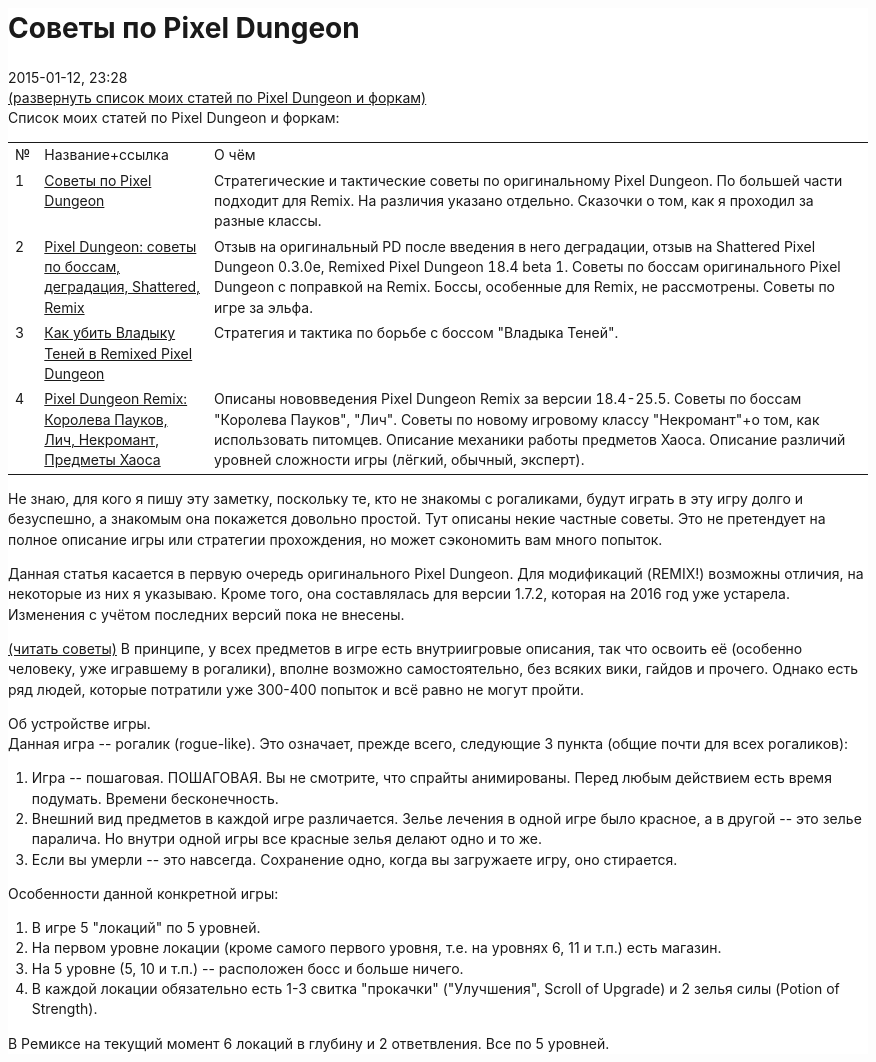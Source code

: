 Советы по Pixel Dungeon
=======================

  
2015-01-12, 23:28  
  [(развернуть список моих статей по Pixel Dungeon и форкам)](https://zHz00.diary.ru/p202080376.htm?index=1#linkmore202080376m1)      
 Список моих статей по Pixel Dungeon и форкам:   
   
 

|  |  |  |
| --- | --- | --- |
|  №  |  Название+ссылка  |  О чём  |
|  1  |  [Советы по Pixel Dungeon](http://zhz00.diary.ru/p202080376.htm)  |  Стратегические и тактические советы по оригинальному Pixel Dungeon. По большей части подходит для Remix. На различия указано отдельно. Сказочки о том, как я проходил за разные классы.  |
|  2  |  [Pixel Dungeon: советы по боссам, деградация, Shattered, Remix](http://zhz00.diary.ru/p205153467.htm)  |  Отзыв на оригинальный PD после введения в него деградации, отзыв на Shattered Pixel Dungeon 0.3.0e, Remixed Pixel Dungeon 18.4 beta 1. Советы по боссам оригинального Pixel Dungeon с поправкой на Remix. Боссы, особенные для Remix, не рассмотрены. Советы по игре за эльфа.  |
|  3  |  [Как убить Владыку Теней  в Remixed Pixel Dungeon](http://zhz00.diary.ru/p211231109.htm)  |  Стратегия и тактика по борьбе с боссом "Владыка Теней".  |
|  4  |  [Pixel Dungeon Remix:  Королева Пауков, Лич,  Некромант, Предметы Хаоса](http://zhz00.diary.ru/p211384273.htm)  |  Описаны нововведения Pixel Dungeon Remix за версии 18.4-25.5. Советы по боссам "Королева Пауков", "Лич". Советы по новому игровому классу "Некромант"+о том, как использовать питомцев. Описание механики работы предметов Хаоса. Описание различий уровней сложности игры (лёгкий, обычный, эксперт).  |

     
   
 Не знаю, для кого я пишу эту заметку, поскольку те, кто не знакомы с рогаликами, будут играть в эту игру долго и безуспешно, а знакомым она покажется довольно простой. Тут описаны некие частные советы. Это не претендует на полное описание игры или стратегии прохождения, но может сэкономить вам много попыток.   
   
 Данная статья касается в первую очередь оригинального Pixel Dungeon. Для модификаций (REMIX!) возможны отличия, на некоторые из них я указываю. Кроме того, она составлялась для версии 1.7.2, которая на 2016 год уже устарела. Изменения с учётом последних версий пока не внесены.   
   
  [(читать советы)](https://zHz00.diary.ru/p202080376.htm?index=2#linkmore202080376m2)    В принципе, у всех предметов в игре есть внутриигровые описания, так что освоить её (особенно человеку, уже игравшему в рогалики), вполне возможно самостоятельно, без всяких вики, гайдов и прочего. Однако есть ряд людей, которые потратили уже 300-400 попыток и всё равно не могут пройти.   
   
 Об устройстве игры.   
 Данная игра -- рогалик (rogue-like). Это означает, прежде всего, следующие 3 пункта (общие почти для всех рогаликов):   
 1) Игра -- пошаговая. ПОШАГОВАЯ. Вы не смотрите, что спрайты анимированы. Перед любым действием есть время подумать. Времени бесконечность.   
 2) Внешний вид предметов в каждой игре различается. Зелье лечения в одной игре было красное, а в другой -- это зелье паралича. Но внутри одной игры все красные зелья делают одно и то же.   
 3) Если вы умерли -- это навсегда. Сохранение одно, когда вы загружаете игру, оно стирается.   
   
 Особенности данной конкретной игры:   
 1) В игре 5 "локаций" по 5 уровней.   
 2) На первом уровне локации (кроме самого первого уровня, т.е. на уровнях 6, 11 и т.п.) есть магазин.   
 3) На 5 уровне (5, 10 и т.п.) -- расположен босс и больше ничего.   
 4) В каждой локации обязательно есть 1-3 свитка "прокачки" ("Улучшения", Scroll of Upgrade) и 2 зелья силы (Potion of Strength).   
   
 В Ремиксе на текущий момент 6 локаций в глубину и 2 ответвления. Все по 5 уровней.   
   